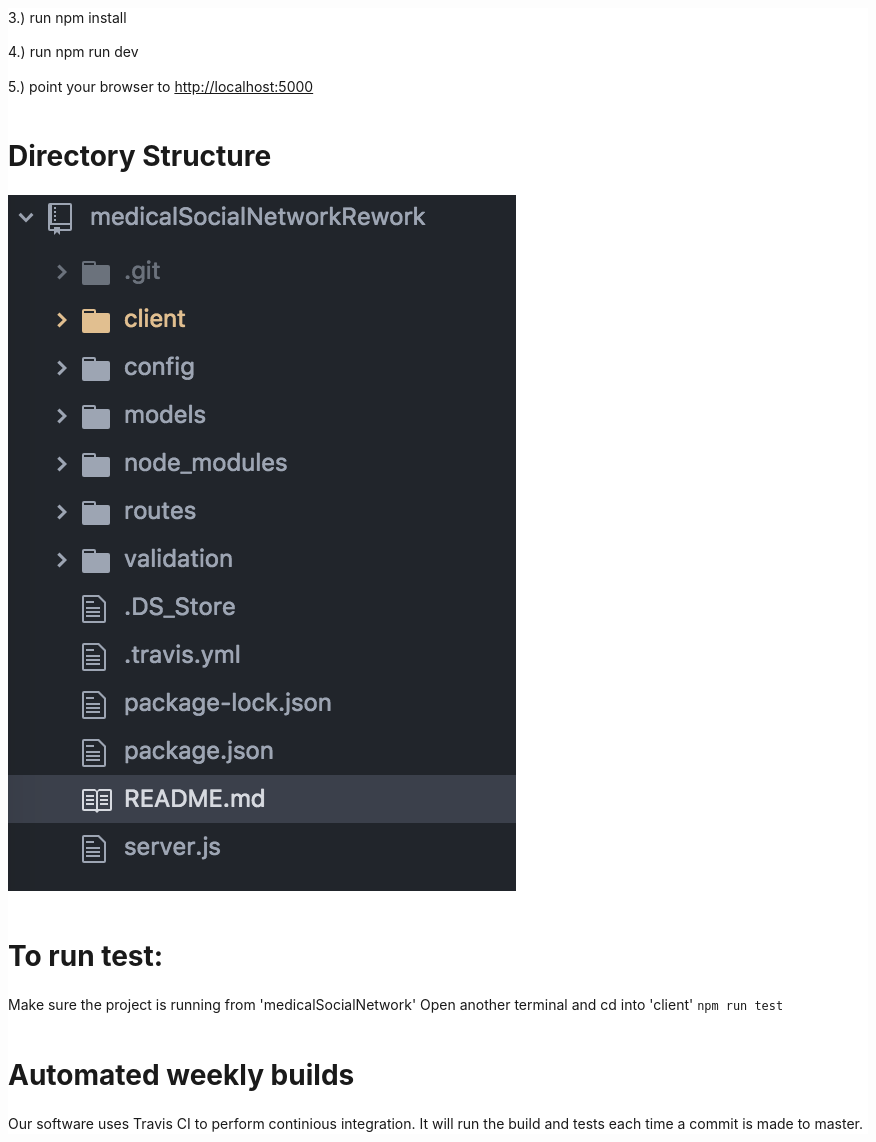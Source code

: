 3.) run npm install

4.) run npm run dev

5.) point your browser to [http://localhost:5000](http://localhost:5000)

# Directory Structure
![MedicalSocialNetwork](dir.png)

# To run test:
Make sure the project is running from 'medicalSocialNetwork'
Open another terminal and cd into 'client'
`npm run test`

# Automated weekly builds
Our software uses Travis CI to perform continious integration.  It will run the build and tests each time a commit is made to master.  
